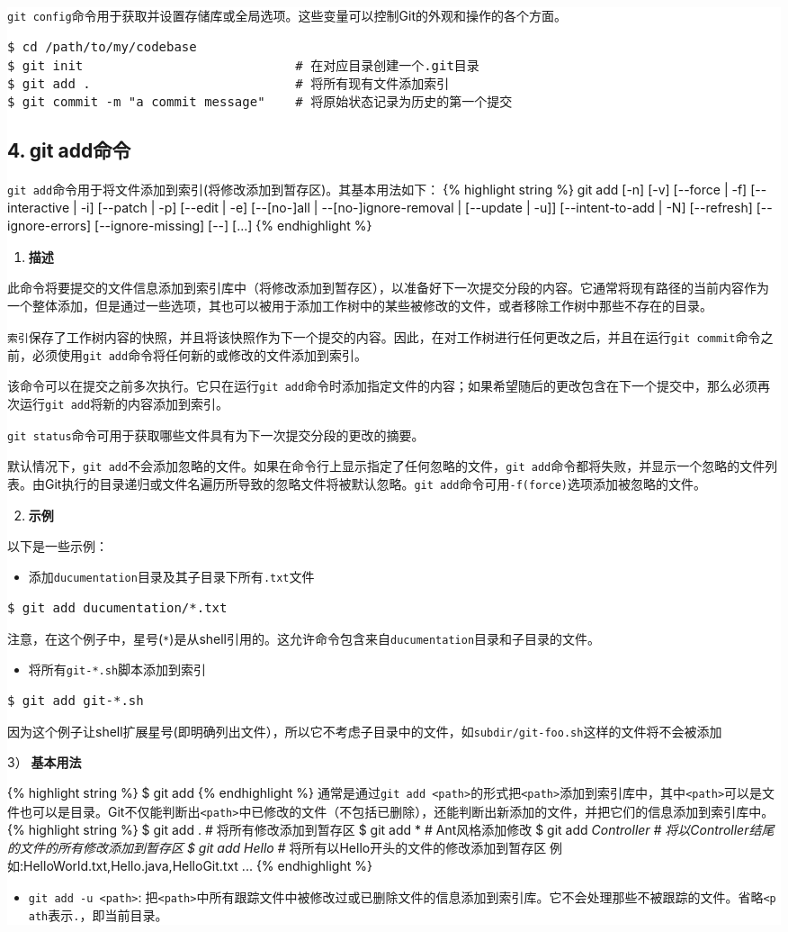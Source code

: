 ```git config```命令用于获取并设置存储库或全局选项。这些变量可以控制Git的外观和操作的各个方面。
<pre>
$ cd /path/to/my/codebase
$ git init                            # 在对应目录创建一个.git目录
$ git add .                           # 将所有现有文件添加索引
$ git commit -m "a commit message"    # 将原始状态记录为历史的第一个提交
</pre>

## 4. git add命令
```git add```命令用于将文件添加到索引(将修改添加到暂存区)。其基本用法如下：
{% highlight string %}
git add [-n] [-v] [--force | -f] [--interactive | -i] [--patch | -p]
        [--edit | -e] [--[no-]all | --[no-]ignore-removal | [--update | -u]]
        [--intent-to-add | -N] [--refresh] [--ignore-errors] [--ignore-missing]
        [--] [<pathspec>...]
{% endhighlight %}

1) **描述**

此命令将要提交的文件信息添加到索引库中（将修改添加到暂存区），以准备好下一次提交分段的内容。它通常将现有路径的当前内容作为一个整体添加，但是通过一些选项，其也可以被用于添加工作树中的某些被修改的文件，或者移除工作树中那些不存在的目录。

```索引```保存了工作树内容的快照，并且将该快照作为下一个提交的内容。因此，在对工作树进行任何更改之后，并且在运行```git commit```命令之前，必须使用```git add```命令将任何新的或修改的文件添加到索引。

该命令可以在提交之前多次执行。它只在运行```git add```命令时添加指定文件的内容；如果希望随后的更改包含在下一个提交中，那么必须再次运行```git add```将新的内容添加到索引。

```git status```命令可用于获取哪些文件具有为下一次提交分段的更改的摘要。

默认情况下，```git add```不会添加忽略的文件。如果在命令行上显示指定了任何忽略的文件，```git add```命令都将失败，并显示一个忽略的文件列表。由Git执行的目录递归或文件名遍历所导致的忽略文件将被默认忽略。```git add```命令可用```-f(force)```选项添加被忽略的文件。

2) **示例**

以下是一些示例：

* 添加```ducumentation```目录及其子目录下所有```.txt```文件
<pre>
$ git add ducumentation/*.txt
</pre>

注意，在这个例子中，星号(```*```)是从shell引用的。这允许命令包含来自```ducumentation```目录和子目录的文件。

* 将所有```git-*.sh```脚本添加到索引
<pre>
$ git add git-*.sh
</pre>
因为这个例子让shell扩展星号(即明确列出文件），所以它不考虑子目录中的文件，如```subdir/git-foo.sh```这样的文件将不会被添加

3） **基本用法**

{% highlight string %}
$ git add <path>
{% endhighlight %}
通常是通过```git add <path>```的形式把```<path>```添加到索引库中，其中```<path>```可以是文件也可以是目录。Git不仅能判断出```<path>```中已修改的文件（不包括已删除），还能判断出新添加的文件，并把它们的信息添加到索引库中。
{% highlight string %}
$ git add .            # 将所有修改添加到暂存区
$ git add *            # Ant风格添加修改
$ git add *Controller  # 将以Controller结尾的文件的所有修改添加到暂存区
$ git add Hello*       # 将所有以Hello开头的文件的修改添加到暂存区 例如:HelloWorld.txt,Hello.java,HelloGit.txt ...
{% endhighlight %}

* ```git add -u <path>```: 把```<path>```中所有跟踪文件中被修改过或已删除文件的信息添加到索引库。它不会处理那些不被跟踪的文件。省略```<path```表示```.```，即当前目录。
```
